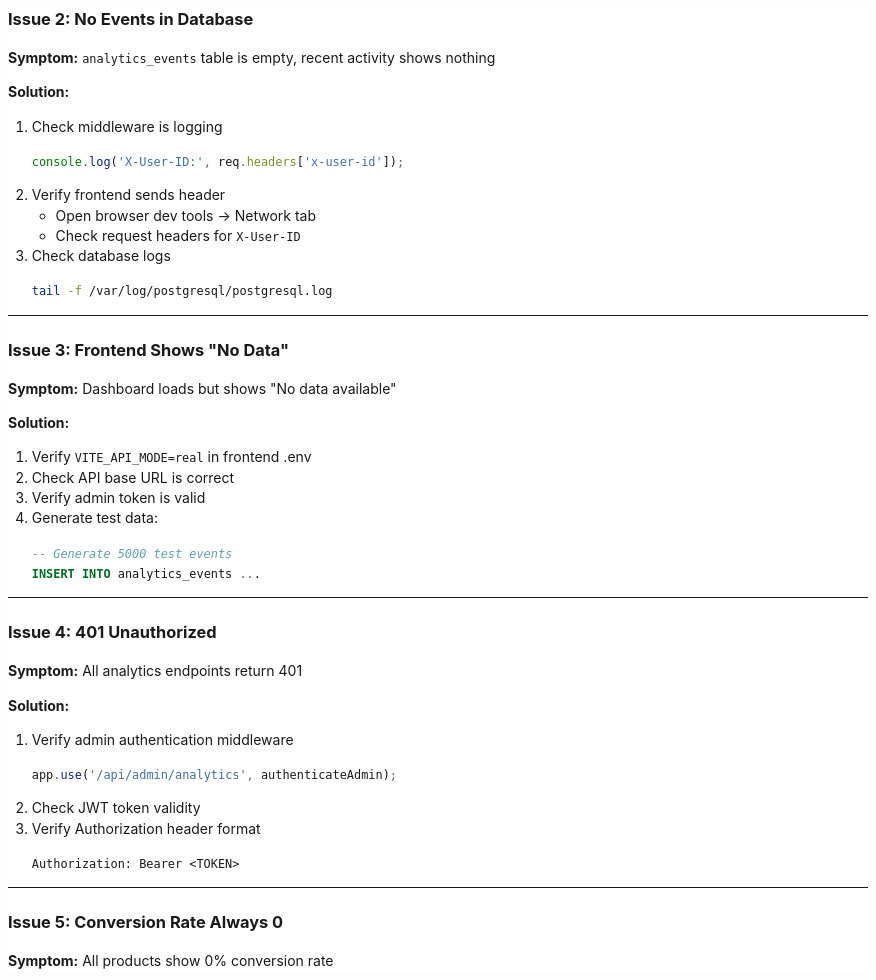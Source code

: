 
### Issue 2: No Events in Database

**Symptom:** `analytics_events` table is empty, recent activity shows nothing

**Solution:**
1. Check middleware is logging
   ```javascript
   console.log('X-User-ID:', req.headers['x-user-id']);
   ```
2. Verify frontend sends header
   - Open browser dev tools → Network tab
   - Check request headers for `X-User-ID`
3. Check database logs
   ```bash
   tail -f /var/log/postgresql/postgresql.log
   ```

---

### Issue 3: Frontend Shows "No Data"

**Symptom:** Dashboard loads but shows "No data available"

**Solution:**
1. Verify `VITE_API_MODE=real` in frontend .env
2. Check API base URL is correct
3. Verify admin token is valid
4. Generate test data:
   ```sql
   -- Generate 5000 test events
   INSERT INTO analytics_events ...
   ```

---

### Issue 4: 401 Unauthorized

**Symptom:** All analytics endpoints return 401

**Solution:**
1. Verify admin authentication middleware
   ```javascript
   app.use('/api/admin/analytics', authenticateAdmin);
   ```
2. Check JWT token validity
3. Verify Authorization header format
   ```
   Authorization: Bearer <TOKEN>
   ```

---

### Issue 5: Conversion Rate Always 0

**Symptom:** All products show 0% conversion rate
